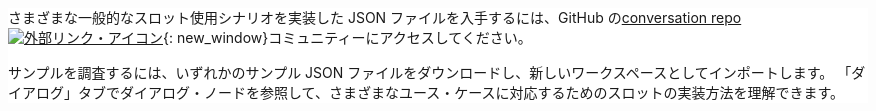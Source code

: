 さまざまな一般的なスロット使用シナリオを実装した JSON ファイルを入手するには、GitHub の[conversation repo ![外部リンク・アイコン](../../icons/launch-glyph.svg "外部リンク・アイコン")](https://github.com/watson-developer-cloud/community/tree/master/conversation){: new_window}コミュニティーにアクセスしてください。

サンプルを調査するには、いずれかのサンプル JSON ファイルをダウンロードし、新しいワークスペースとしてインポートします。 「ダイアログ」タブでダイアログ・ノードを参照して、さまざまなユース・ケースに対応するためのスロットの実装方法を理解できます。
